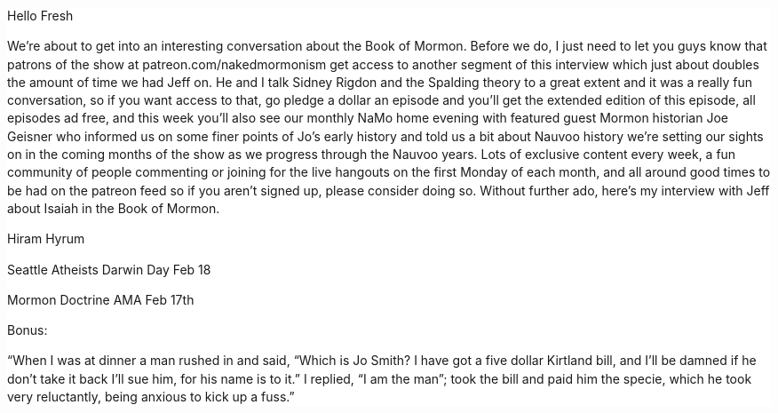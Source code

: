 Hello Fresh

We’re about to get into an interesting conversation about the Book of
Mormon. Before we do, I just need to let you guys know that patrons of
the show at patreon.com/nakedmormonism get access to another segment of
this interview which just about doubles the amount of time we had Jeff
on. He and I talk Sidney Rigdon and the Spalding theory to a great
extent and it was a really fun conversation, so if you want access to
that, go pledge a dollar an episode and you’ll get the extended edition
of this episode, all episodes ad free, and this week you’ll also see our
monthly NaMo home evening with featured guest Mormon historian Joe
Geisner who informed us on some finer points of Jo’s early history and
told us a bit about Nauvoo history we’re setting our sights on in the
coming months of the show as we progress through the Nauvoo years. Lots
of exclusive content every week, a fun community of people commenting or
joining for the live hangouts on the first Monday of each month, and all
around good times to be had on the patreon feed so if you aren’t signed
up, please consider doing so. Without further ado, here’s my interview
with Jeff about Isaiah in the Book of Mormon.

Hiram Hyrum

Seattle Atheists Darwin Day Feb 18

Mormon Doctrine AMA Feb 17th

Bonus:

“When I was at dinner a man rushed in and said, “Which is Jo Smith? I
have got a five dollar Kirtland bill, and I’ll be damned if he don’t
take it back I’ll sue him, for his name is to it.” I replied, “I am the
man”; took the bill and paid him the specie, which he took very
reluctantly, being anxious to kick up a fuss.”
